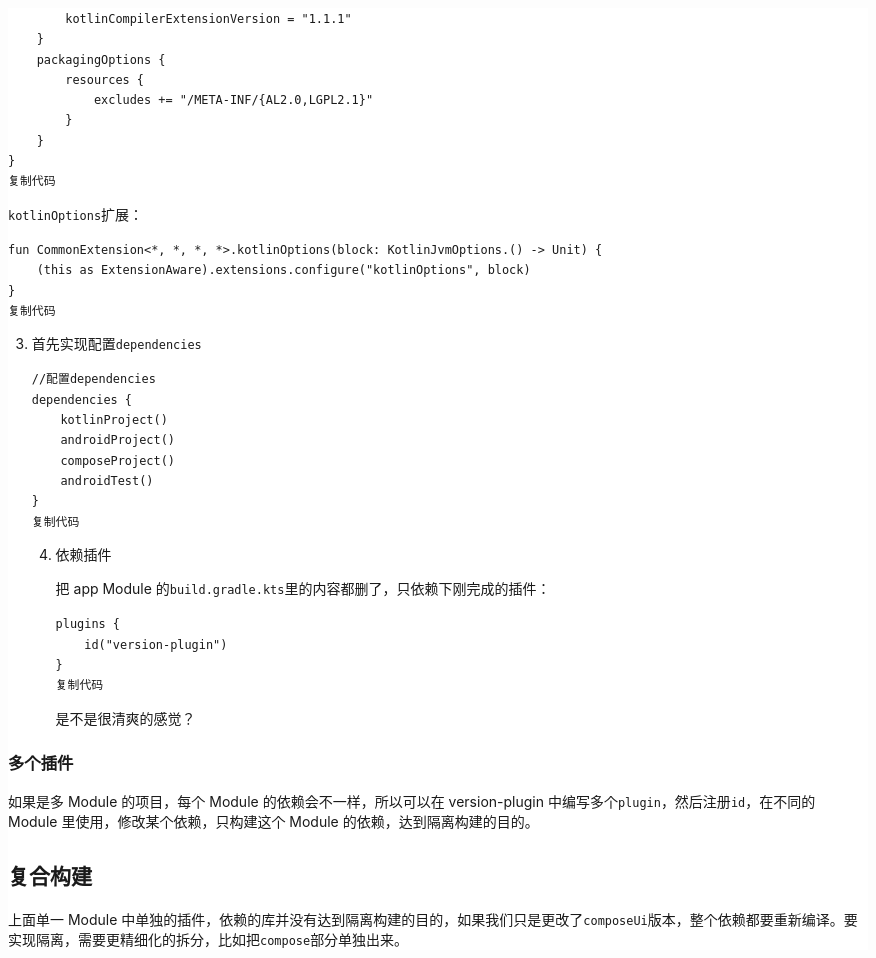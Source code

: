 ```
        kotlinCompilerExtensionVersion = "1.1.1"
    }
    packagingOptions {
        resources {
            excludes += "/META-INF/{AL2.0,LGPL2.1}"
        }
    }
}
复制代码
```

`kotlinOptions`扩展：

```
fun CommonExtension<*, *, *, *>.kotlinOptions(block: KotlinJvmOptions.() -> Unit) {
    (this as ExtensionAware).extensions.configure("kotlinOptions", block)
}
复制代码
```

3.  首先实现配置`dependencies`
    
    ```
    //配置dependencies
    dependencies {
        kotlinProject()
        androidProject()
        composeProject()
        androidTest()
    }
    复制代码
    ```
    
    4.  依赖插件
        
        把 app Module 的`build.gradle.kts`里的内容都删了，只依赖下刚完成的插件：
        
        ```
        plugins {
            id("version-plugin")
        }
        复制代码
        ```
        
        是不是很清爽的感觉？
        

### 多个插件

如果是多 Module 的项目，每个 Module 的依赖会不一样，所以可以在 version-plugin 中编写多个`plugin`，然后注册`id`，在不同的 Module 里使用，修改某个依赖，只构建这个 Module 的依赖，达到隔离构建的目的。

复合构建
----

上面单一 Module 中单独的插件，依赖的库并没有达到隔离构建的目的，如果我们只是更改了`composeUi`版本，整个依赖都要重新编译。要实现隔离，需要更精细化的拆分，比如把`compose`部分单独出来。
